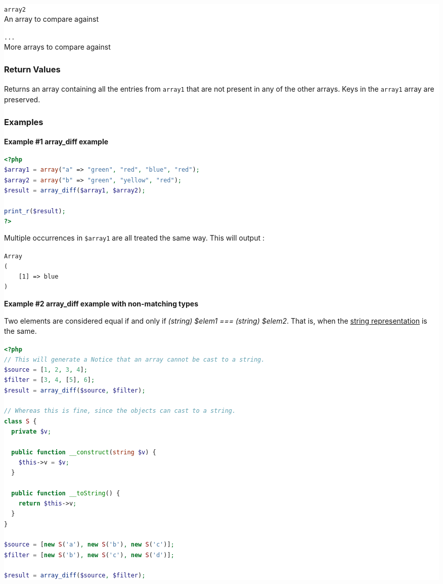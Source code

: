 `array2`  
An array to compare against

`...`  
More arrays to compare against

### Return Values

Returns an <span class="type">array</span> containing all the entries
from `array1` that are not present in any of the other arrays. Keys in
the `array1` array are preserved.

### Examples

**Example \#1 <span class="function">array\_diff</span> example**

``` php
<?php
$array1 = array("a" => "green", "red", "blue", "red");
$array2 = array("b" => "green", "yellow", "red");
$result = array_diff($array1, $array2);

print_r($result);
?>
```

Multiple occurrences in `$array1` are all treated the same way. This
will output :

    Array
    (
        [1] => blue
    )

**Example \#2 <span class="function">array\_diff</span> example with
non-matching types**

Two elements are considered equal if and only if *(string) $elem1 ===
(string) $elem2*. That is, when the
<a href="/language/types/string.html#language.types.string.casting" class="link">string representation</a>
is the same.

``` php
<?php
// This will generate a Notice that an array cannot be cast to a string.
$source = [1, 2, 3, 4];
$filter = [3, 4, [5], 6];
$result = array_diff($source, $filter);

// Whereas this is fine, since the objects can cast to a string.
class S {
  private $v;

  public function __construct(string $v) {
    $this->v = $v;
  }

  public function __toString() {
    return $this->v;
  }
}

$source = [new S('a'), new S('b'), new S('c')];
$filter = [new S('b'), new S('c'), new S('d')];

$result = array_diff($source, $filter);

```